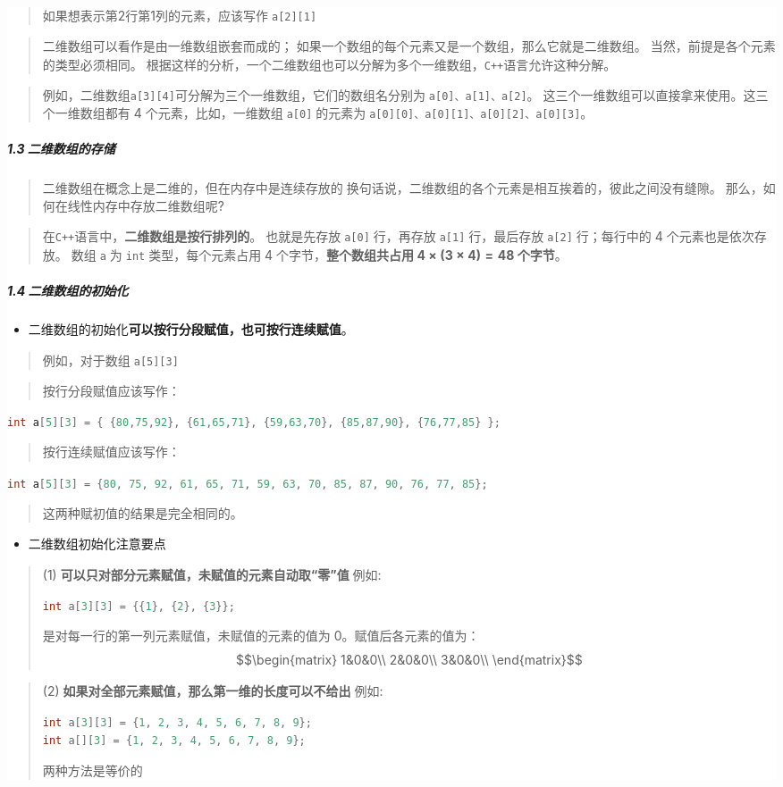 > 如果想表示第$2$行第$1$列的元素，应该写作 ```a[2][1]```

> 二维数组可以看作是由一维数组嵌套而成的；
> 如果一个数组的每个元素又是一个数组，那么它就是二维数组。
> 当然，前提是各个元素的类型必须相同。
> 根据这样的分析，一个二维数组也可以分解为多个一维数组，```C++```语言允许这种分解。

> 例如，二维数组```a[3][4]```可分解为三个一维数组，它们的数组名分别为 ```a[0]、a[1]、a[2]```。
> 这三个一维数组可以直接拿来使用。这三个一维数组都有 $4$ 个元素，比如，一维数组 ```a[0]``` 的元素为 ```a[0][0]、a[0][1]、a[0][2]、a[0][3]```。

##### $1. 3$ 二维数组的存储
> 二维数组在概念上是二维的，但在内存中是连续存放的
> 换句话说，二维数组的各个元素是相互挨着的，彼此之间没有缝隙。
> 那么，如何在线性内存中存放二维数组呢?

> 在```C++```语言中，**二维数组是按行排列的**。
> 也就是先存放 ```a[0]``` 行，再存放 ```a[1]``` 行，最后存放 ```a[2]``` 行；每行中的 $4$ 个元素也是依次存放。
> 数组 ```a``` 为 ```int``` 类型，每个元素占用 $4$ 个字节，**整个数组共占用 $4×(3×4)=48$ 个字节**。

##### $1. 4$ 二维数组的初始化

- 二维数组的初始化**可以按行分段赋值，也可按行连续赋值**。

> 例如，对于数组 ```a[5][3]```

> 按行分段赋值应该写作：
```C++
int a[5][3] = { {80,75,92}, {61,65,71}, {59,63,70}, {85,87,90}, {76,77,85} };
```
> 按行连续赋值应该写作：
```C++
int a[5][3] = {80, 75, 92, 61, 65, 71, 59, 63, 70, 85, 87, 90, 76, 77, 85};
``` 
> 这两种赋初值的结果是完全相同的。

- 二维数组初始化注意要点

> $(1)$ **可以只对部分元素赋值，未赋值的元素自动取“零”值** 
> 例如:
>```C++
>int a[3][3] = {{1}, {2}, {3}};
>```
>是对每一行的第一列元素赋值，未赋值的元素的值为 0。赋值后各元素的值为：
> $$\begin{matrix}
> 1&0&0\\
> 2&0&0\\
> 3&0&0\\
> \end{matrix}$$


> $(2)$ **如果对全部元素赋值，那么第一维的长度可以不给出**
> 例如:
> ```C++
> int a[3][3] = {1, 2, 3, 4, 5, 6, 7, 8, 9};
> int a[][3] = {1, 2, 3, 4, 5, 6, 7, 8, 9};
> ```
> 两种方法是等价的
